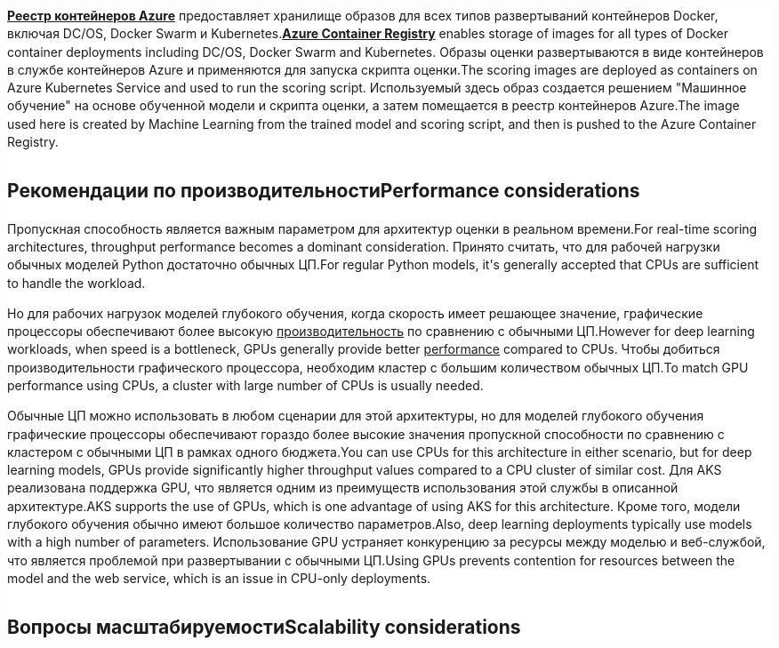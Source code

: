 <span data-ttu-id="78365-153">**[Реестр контейнеров Azure][acr]** предоставляет хранилище образов для всех типов развертываний контейнеров Docker, включая DC/OS, Docker Swarm и Kubernetes.</span><span class="sxs-lookup"><span data-stu-id="78365-153">**[Azure Container Registry][acr]** enables storage of images for all types of Docker container deployments including DC/OS, Docker Swarm and Kubernetes.</span></span> <span data-ttu-id="78365-154">Образы оценки развертываются в виде контейнеров в службе контейнеров Azure и применяются для запуска скрипта оценки.</span><span class="sxs-lookup"><span data-stu-id="78365-154">The scoring images are deployed as containers on Azure Kubernetes Service and used to run the scoring script.</span></span> <span data-ttu-id="78365-155">Используемый здесь образ создается решением "Машинное обучение" на основе обученной модели и скрипта оценки, а затем помещается в реестр контейнеров Azure.</span><span class="sxs-lookup"><span data-stu-id="78365-155">The image used here is created by Machine Learning from the trained model and scoring script, and then is pushed to the Azure Container Registry.</span></span>

## <a name="performance-considerations"></a><span data-ttu-id="78365-156">Рекомендации по производительности</span><span class="sxs-lookup"><span data-stu-id="78365-156">Performance considerations</span></span>

<span data-ttu-id="78365-157">Пропускная способность является важным параметром для архитектур оценки в реальном времени.</span><span class="sxs-lookup"><span data-stu-id="78365-157">For real-time scoring architectures, throughput performance becomes a dominant consideration.</span></span> <span data-ttu-id="78365-158">Принято считать, что для рабочей нагрузки обычных моделей Python достаточно обычных ЦП.</span><span class="sxs-lookup"><span data-stu-id="78365-158">For regular Python models, it's generally accepted that CPUs are sufficient to handle the workload.</span></span>

<span data-ttu-id="78365-159">Но для рабочих нагрузок моделей глубокого обучения, когда скорость имеет решающее значение, графические процессоры обеспечивают более высокую [производительность][gpus-vs-cpus] по сравнению с обычными ЦП.</span><span class="sxs-lookup"><span data-stu-id="78365-159">However for deep learning workloads, when speed is a bottleneck, GPUs generally provide better [performance][gpus-vs-cpus] compared to CPUs.</span></span> <span data-ttu-id="78365-160">Чтобы добиться производительности графического процессора, необходим кластер с большим количеством обычных ЦП.</span><span class="sxs-lookup"><span data-stu-id="78365-160">To match GPU performance using CPUs, a cluster with large number of CPUs is usually needed.</span></span>

<span data-ttu-id="78365-161">Обычные ЦП можно использовать в любом сценарии для этой архитектуры, но для моделей глубокого обучения графические процессоры обеспечивают гораздо более высокие значения пропускной способности по сравнению с кластером с обычными ЦП в рамках одного бюджета.</span><span class="sxs-lookup"><span data-stu-id="78365-161">You can use CPUs for this architecture in either scenario, but for deep learning models, GPUs provide significantly higher throughput values compared to a CPU cluster of similar cost.</span></span> <span data-ttu-id="78365-162">Для AKS реализована поддержка GPU, что является одним из преимуществ использования этой службы в описанной архитектуре.</span><span class="sxs-lookup"><span data-stu-id="78365-162">AKS supports the use of GPUs, which is one advantage of using AKS for this architecture.</span></span> <span data-ttu-id="78365-163">Кроме того, модели глубокого обучения обычно имеют большое количество параметров.</span><span class="sxs-lookup"><span data-stu-id="78365-163">Also, deep learning deployments typically use models with a high number of parameters.</span></span> <span data-ttu-id="78365-164">Использование GPU устраняет конкуренцию за ресурсы между моделью и веб-службой, что является проблемой при развертывании с обычными ЦП.</span><span class="sxs-lookup"><span data-stu-id="78365-164">Using GPUs prevents contention for resources between the model and the web service, which is an issue in CPU-only deployments.</span></span>

## <a name="scalability-considerations"></a><span data-ttu-id="78365-165">Вопросы масштабируемости</span><span class="sxs-lookup"><span data-stu-id="78365-165">Scalability considerations</span></span>


[aad-auth]: /azure/aks/aad-integration
[acr]: /azure/container-registry/
[something]: https://kubernetes.io/docs/reference/access-authn-authz/authentication/
[aks]: /azure/aks/intro-kubernetes
[autoscaler]: /azure/aks/autoscaler
[autoscale-pods]: /azure/aks/tutorial-kubernetes-scale#autoscale-pods
[azcopy]: /azure/storage/common/storage-use-azcopy-linux
[ddos]: /azure/virtual-network/ddos-protection-overview
[get-started]: /azure/security-center/security-center-get-started
[github-python]: https://github.com/Microsoft/MLAKSDeployAML
[github-dl]: https://github.com/Microsoft/AKSDeploymentTutorial_AML
[gpus-vs-cpus]: https://azure.microsoft.com/en-us/blog/gpus-vs-cpus-for-deployment-of-deep-learning-models/
[https-ingress]: /azure/aks/ingress-tls
[ingress-controller]: https://kubernetes.io/docs/concepts/services-networking/ingress/
[kubectl]: https://kubernetes.io/docs/tasks/tools/install-kubectl/
[aml]: /azure/machine-learning/service/overview-what-is-azure-ml
[manually-scale-pods]: /azure/aks/tutorial-kubernetes-scale#manually-scale-pods
[monitor-containers]: /azure/monitoring/monitoring-container-insights-overview
[разрешения]: /azure/aks/concepts-identity
[permissions]: /azure/aks/concepts-identity
[rbac]: /azure/active-directory/role-based-access-control-what-is
[scale-cluster]: /azure/aks/scale-cluster
[scikit]: https://pypi.org/project/scikit-learn/
[security-center]: /azure/security-center/security-center-intro
[vm]: /azure/virtual-machines/